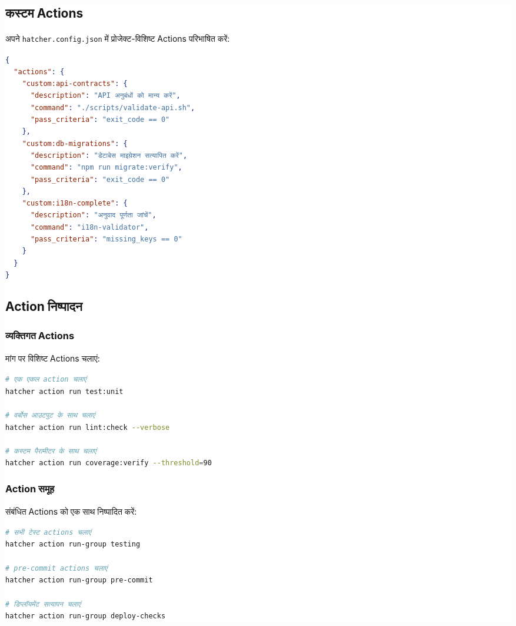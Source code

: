 ```yaml
```

## कस्टम Actions

अपने `hatcher.config.json` में प्रोजेक्ट-विशिष्ट Actions परिभाषित करें:

```json
{
  "actions": {
    "custom:api-contracts": {
      "description": "API अनुबंधों को मान्य करें",
      "command": "./scripts/validate-api.sh",
      "pass_criteria": "exit_code == 0"
    },
    "custom:db-migrations": {
      "description": "डेटाबेस माइग्रेशन सत्यापित करें",
      "command": "npm run migrate:verify",
      "pass_criteria": "exit_code == 0"
    },
    "custom:i18n-complete": {
      "description": "अनुवाद पूर्णता जांचें",
      "command": "i18n-validator",
      "pass_criteria": "missing_keys == 0"
    }
  }
}
```

## Action निष्पादन

### व्यक्तिगत Actions

मांग पर विशिष्ट Actions चलाएं:

```bash
# एक एकल action चलाएं
hatcher action run test:unit

# वर्बोस आउटपुट के साथ चलाएं
hatcher action run lint:check --verbose

# कस्टम पैरामीटर के साथ चलाएं
hatcher action run coverage:verify --threshold=90
```

### Action समूह

संबंधित Actions को एक साथ निष्पादित करें:

```bash
# सभी टेस्ट actions चलाएं
hatcher action run-group testing

# pre-commit actions चलाएं
hatcher action run-group pre-commit

# डिप्लॉयमेंट सत्यापन चलाएं
hatcher action run-group deploy-checks
```
